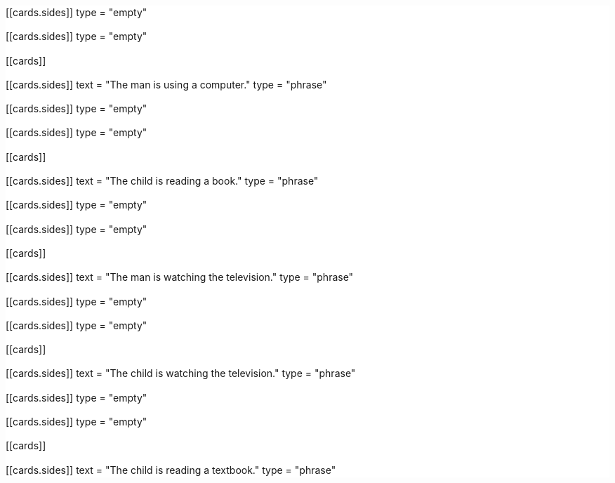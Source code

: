 [[cards.sides]]
type = "empty"

[[cards.sides]]
type = "empty"

[[cards]]

[[cards.sides]]
text = "The man is using a computer."
type = "phrase"

[[cards.sides]]
type = "empty"

[[cards.sides]]
type = "empty"

[[cards]]

[[cards.sides]]
text = "The child is reading a book."
type = "phrase"

[[cards.sides]]
type = "empty"

[[cards.sides]]
type = "empty"

[[cards]]

[[cards.sides]]
text = "The man is watching the television."
type = "phrase"

[[cards.sides]]
type = "empty"

[[cards.sides]]
type = "empty"

[[cards]]

[[cards.sides]]
text = "The child is watching the television."
type = "phrase"

[[cards.sides]]
type = "empty"

[[cards.sides]]
type = "empty"

[[cards]]

[[cards.sides]]
text = "The child is reading a textbook."
type = "phrase"
